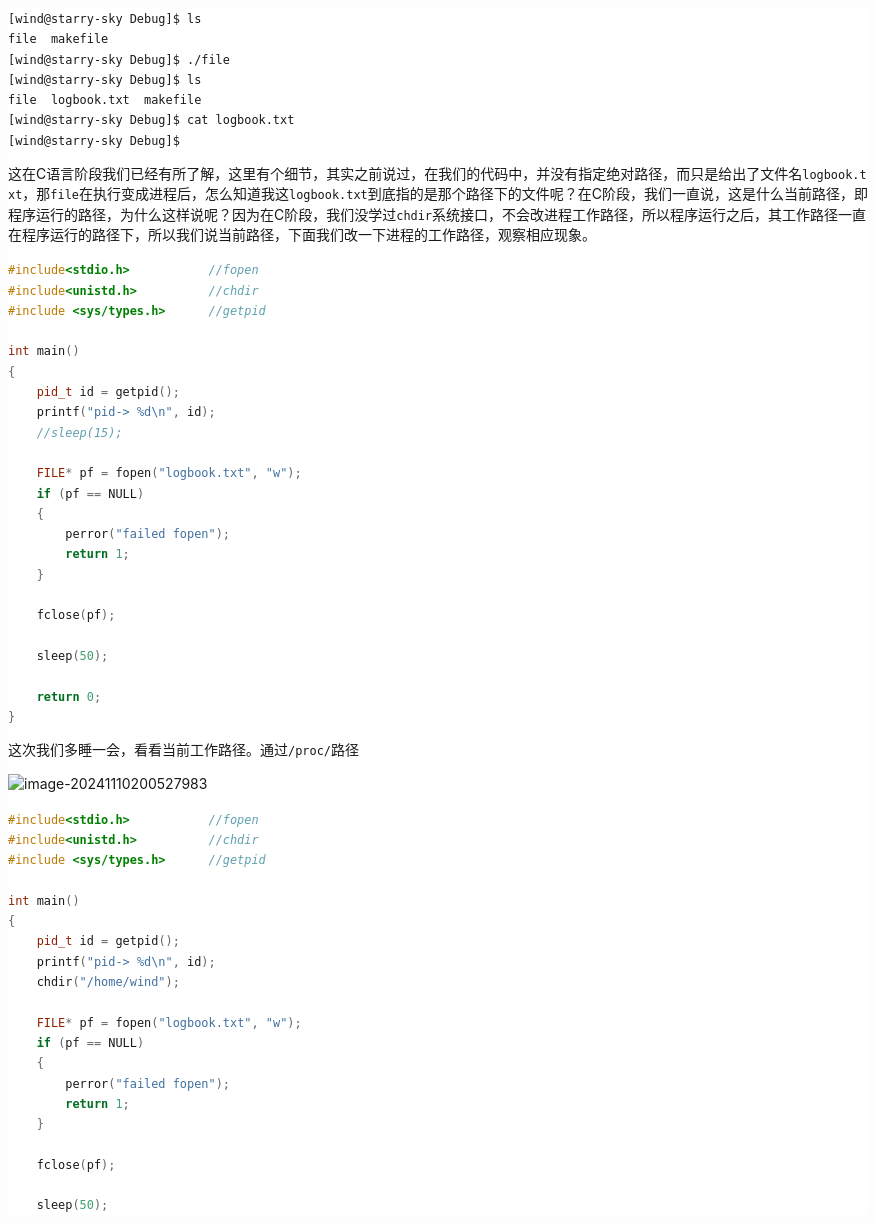 ```shell
[wind@starry-sky Debug]$ ls
file  makefile
[wind@starry-sky Debug]$ ./file
[wind@starry-sky Debug]$ ls
file  logbook.txt  makefile
[wind@starry-sky Debug]$ cat logbook.txt
[wind@starry-sky Debug]$
```

这在C语言阶段我们已经有所了解，这里有个细节，其实之前说过，在我们的代码中，并没有指定绝对路径，而只是给出了文件名`logbook.txt`，那`file`在执行变成进程后，怎么知道我这`logbook.txt`到底指的是那个路径下的文件呢？在C阶段，我们一直说，这是什么当前路径，即程序运行的路径，为什么这样说呢？因为在C阶段，我们没学过`chdir`系统接口，不会改进程工作路径，所以程序运行之后，其工作路径一直在程序运行的路径下，所以我们说当前路径，下面我们改一下进程的工作路径，观察相应现象。

```cpp
#include<stdio.h>			//fopen
#include<unistd.h>			//chdir
#include <sys/types.h>		//getpid

int main()
{
	pid_t id = getpid();
	printf("pid-> %d\n", id);
	//sleep(15);

	FILE* pf = fopen("logbook.txt", "w");
	if (pf == NULL)
	{
		perror("failed fopen");
		return 1;
	}

	fclose(pf);

	sleep(50);

	return 0;
}
```

这次我们多睡一会，看看当前工作路径。通过`/proc/`路径

![image-20241110200527983](https://md-wind.oss-cn-nanjing.aliyuncs.com/md/202411102005071.png)

```cpp
#include<stdio.h>			//fopen
#include<unistd.h>			//chdir
#include <sys/types.h>		//getpid

int main()
{
	pid_t id = getpid();
	printf("pid-> %d\n", id);
	chdir("/home/wind");

	FILE* pf = fopen("logbook.txt", "w");
	if (pf == NULL)
	{
		perror("failed fopen");
		return 1;
	}

	fclose(pf);

	sleep(50);

```